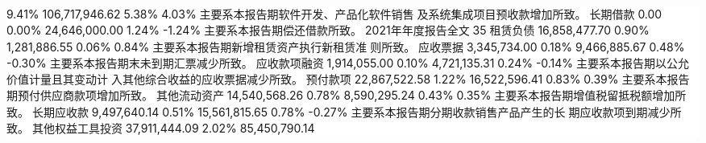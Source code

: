 9.41%
106,717,946.62
5.38%
4.03%
主要系本报告期软件开发、产品化软件销售
及系统集成项目预收款增加所致。
长期借款
0.00
0.00%
24,646,000.00
1.24%
-1.24%
主要系本报告期偿还借款所致。
2021年年度报告全文
35
租赁负债
16,858,477.70
0.90%
1,281,886.55
0.06%
0.84%
主要系本报告期新增租赁资产执行新租赁准
则所致。
应收票据
3,345,734.00
0.18%
9,466,885.67
0.48%
-0.30%
主要系本报告期末未到期汇票减少所致。
应收款项融资
1,914,055.00
0.10%
4,721,135.31
0.24%
-0.14%
主要系本报告期以公允价值计量且其变动计
入其他综合收益的应收票据减少所致。
预付款项
22,867,522.58
1.22%
16,522,596.41
0.83%
0.39%
主要系本报告期预付供应商款项增加所致。
其他流动资产
14,540,568.26
0.78%
8,590,295.24
0.43%
0.35%
主要系本报告期增值税留抵税额增加所致。
长期应收款
9,497,640.14
0.51%
15,561,815.65
0.78%
-0.27%
主要系本报告期分期收款销售产品产生的长
期应收款项到期减少所致。
其他权益工具投资
37,911,444.09
2.02%
85,450,790.14